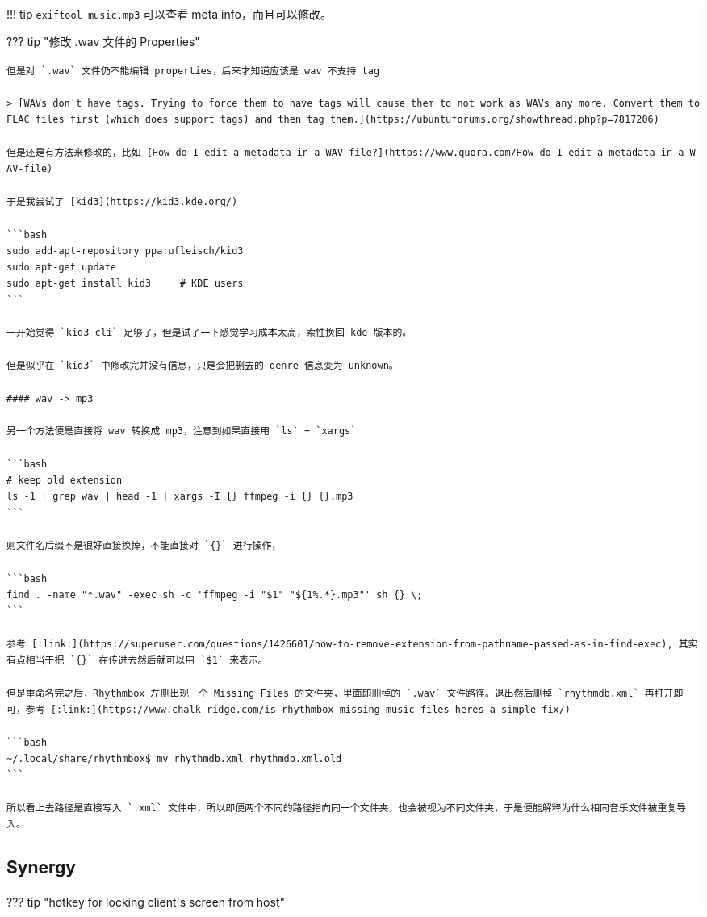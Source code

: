 !!! tip
    `exiftool music.mp3` 可以查看 meta info，而且可以修改。

??? tip "修改 .wav 文件的 Properties"

    但是对 `.wav` 文件仍不能编辑 properties，后来才知道应该是 wav 不支持 tag

    > [WAVs don't have tags. Trying to force them to have tags will cause them to not work as WAVs any more. Convert them to FLAC files first (which does support tags) and then tag them.](https://ubuntuforums.org/showthread.php?p=7817206)

    但是还是有方法来修改的，比如 [How do I edit a metadata in a WAV file?](https://www.quora.com/How-do-I-edit-a-metadata-in-a-WAV-file)

    于是我尝试了 [kid3](https://kid3.kde.org/)

    ```bash
    sudo add-apt-repository ppa:ufleisch/kid3
    sudo apt-get update
    sudo apt-get install kid3     # KDE users
    ```

    一开始觉得 `kid3-cli` 足够了，但是试了一下感觉学习成本太高，索性换回 kde 版本的。

    但是似乎在 `kid3` 中修改完并没有信息，只是会把删去的 genre 信息变为 unknown。

    #### wav -> mp3

    另一个方法便是直接将 wav 转换成 mp3，注意到如果直接用 `ls` + `xargs` 

    ```bash
    # keep old extension
    ls -1 | grep wav | head -1 | xargs -I {} ffmpeg -i {} {}.mp3
    ```

    则文件名后缀不是很好直接换掉，不能直接对 `{}` 进行操作，

    ```bash
    find . -name "*.wav" -exec sh -c 'ffmpeg -i "$1" "${1%.*}.mp3"' sh {} \;
    ```

    参考 [:link:](https://superuser.com/questions/1426601/how-to-remove-extension-from-pathname-passed-as-in-find-exec), 其实有点相当于把 `{}` 在传进去然后就可以用 `$1` 来表示。

    但是重命名完之后，Rhythmbox 左侧出现一个 Missing Files 的文件夹，里面即删掉的 `.wav` 文件路径。退出然后删掉 `rhythmdb.xml` 再打开即可，参考 [:link:](https://www.chalk-ridge.com/is-rhythmbox-missing-music-files-heres-a-simple-fix/)

    ```bash
    ~/.local/share/rhythmbox$ mv rhythmdb.xml rhythmdb.xml.old
    ```

    所以看上去路径是直接写入 `.xml` 文件中，所以即便两个不同的路径指向同一个文件夹，也会被视为不同文件夹，于是便能解释为什么相同音乐文件被重复导入。

## Synergy

??? tip "hotkey for locking client's screen from host"
